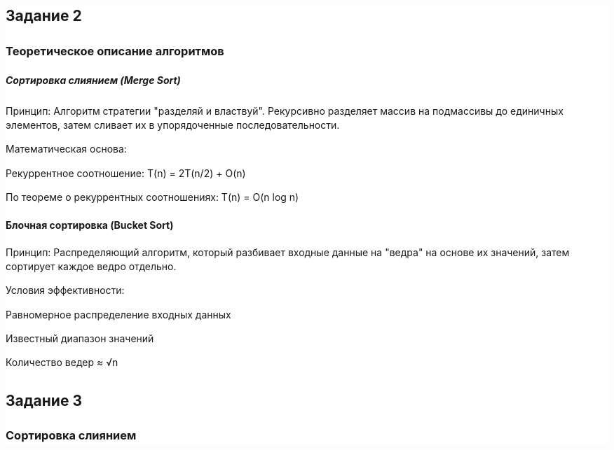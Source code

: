 
## **Задание 2**


### **Теоретическое описание алгоритмов**

##### Сортировка слиянием (Merge Sort)
Принцип: Алгоритм стратегии "разделяй и властвуй". Рекурсивно разделяет массив на подмассивы до единичных элементов, затем сливает их в упорядоченные последовательности.

Математическая основа:

Рекуррентное соотношение: T(n) = 2T(n/2) + O(n)

По теореме о рекуррентных соотношениях: T(n) = O(n log n)

#### Блочная сортировка (Bucket Sort)
Принцип: Распределяющий алгоритм, который разбивает входные данные на "ведра" на основе их значений, затем сортирует каждое ведро отдельно.

Условия эффективности:

Равномерное распределение входных данных

Известный диапазон значений

Количество ведер ≈ √n


## **Задание 3**


### **Сортировка слиянием**

